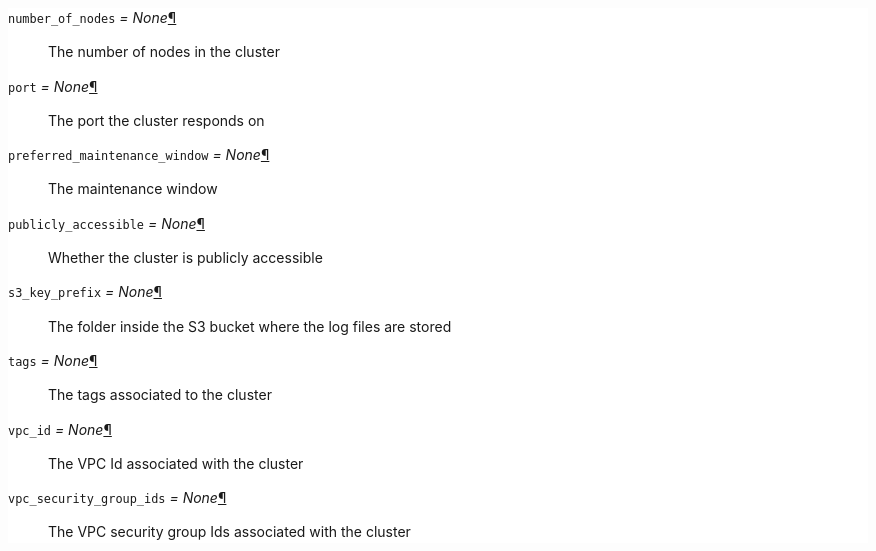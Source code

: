 <dl class="py attribute">
<dt id="pulumi_aws.redshift.GetClusterResult.number_of_nodes">
<code class="sig-name descname">number_of_nodes</code><em class="property"> = None</em><a class="headerlink" href="#pulumi_aws.redshift.GetClusterResult.number_of_nodes" title="Permalink to this definition">¶</a></dt>
<dd><p>The number of nodes in the cluster</p>
</dd></dl>

<dl class="py attribute">
<dt id="pulumi_aws.redshift.GetClusterResult.port">
<code class="sig-name descname">port</code><em class="property"> = None</em><a class="headerlink" href="#pulumi_aws.redshift.GetClusterResult.port" title="Permalink to this definition">¶</a></dt>
<dd><p>The port the cluster responds on</p>
</dd></dl>

<dl class="py attribute">
<dt id="pulumi_aws.redshift.GetClusterResult.preferred_maintenance_window">
<code class="sig-name descname">preferred_maintenance_window</code><em class="property"> = None</em><a class="headerlink" href="#pulumi_aws.redshift.GetClusterResult.preferred_maintenance_window" title="Permalink to this definition">¶</a></dt>
<dd><p>The maintenance window</p>
</dd></dl>

<dl class="py attribute">
<dt id="pulumi_aws.redshift.GetClusterResult.publicly_accessible">
<code class="sig-name descname">publicly_accessible</code><em class="property"> = None</em><a class="headerlink" href="#pulumi_aws.redshift.GetClusterResult.publicly_accessible" title="Permalink to this definition">¶</a></dt>
<dd><p>Whether the cluster is publicly accessible</p>
</dd></dl>

<dl class="py attribute">
<dt id="pulumi_aws.redshift.GetClusterResult.s3_key_prefix">
<code class="sig-name descname">s3_key_prefix</code><em class="property"> = None</em><a class="headerlink" href="#pulumi_aws.redshift.GetClusterResult.s3_key_prefix" title="Permalink to this definition">¶</a></dt>
<dd><p>The folder inside the S3 bucket where the log files are stored</p>
</dd></dl>

<dl class="py attribute">
<dt id="pulumi_aws.redshift.GetClusterResult.tags">
<code class="sig-name descname">tags</code><em class="property"> = None</em><a class="headerlink" href="#pulumi_aws.redshift.GetClusterResult.tags" title="Permalink to this definition">¶</a></dt>
<dd><p>The tags associated to the cluster</p>
</dd></dl>

<dl class="py attribute">
<dt id="pulumi_aws.redshift.GetClusterResult.vpc_id">
<code class="sig-name descname">vpc_id</code><em class="property"> = None</em><a class="headerlink" href="#pulumi_aws.redshift.GetClusterResult.vpc_id" title="Permalink to this definition">¶</a></dt>
<dd><p>The VPC Id associated with the cluster</p>
</dd></dl>

<dl class="py attribute">
<dt id="pulumi_aws.redshift.GetClusterResult.vpc_security_group_ids">
<code class="sig-name descname">vpc_security_group_ids</code><em class="property"> = None</em><a class="headerlink" href="#pulumi_aws.redshift.GetClusterResult.vpc_security_group_ids" title="Permalink to this definition">¶</a></dt>
<dd><p>The VPC security group Ids associated with the cluster</p>
</dd></dl>
